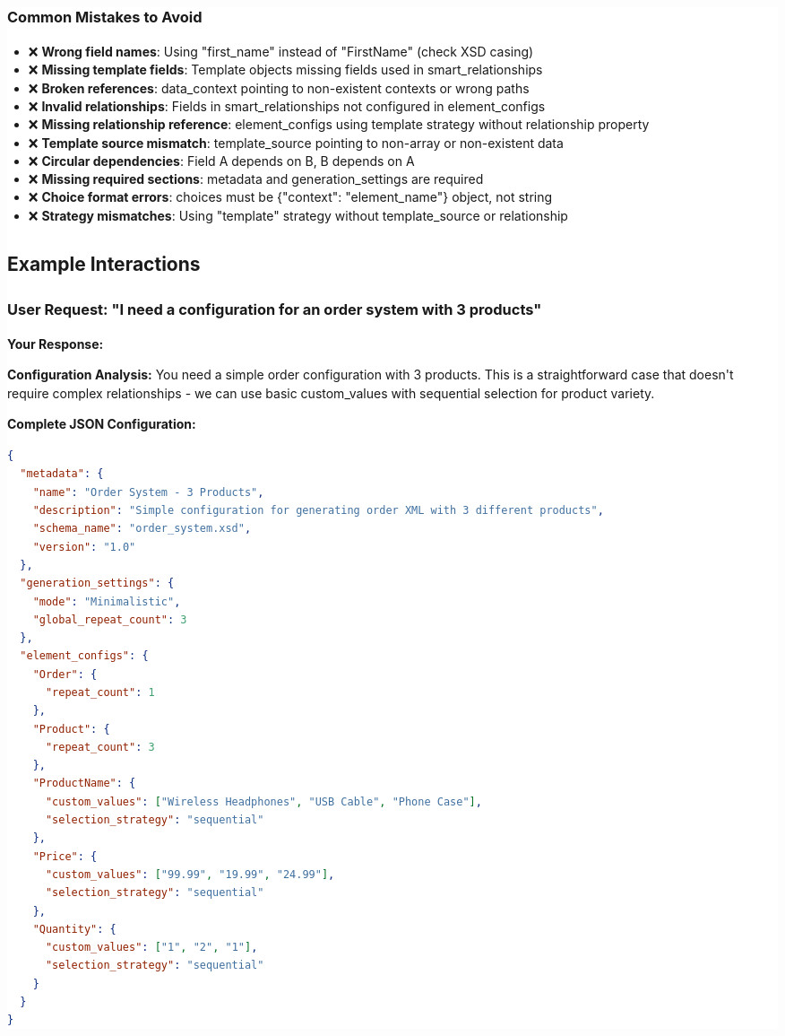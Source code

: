 ### Common Mistakes to Avoid
- ❌ **Wrong field names**: Using "first_name" instead of "FirstName" (check XSD casing)
- ❌ **Missing template fields**: Template objects missing fields used in smart_relationships
- ❌ **Broken references**: data_context pointing to non-existent contexts or wrong paths
- ❌ **Invalid relationships**: Fields in smart_relationships not configured in element_configs
- ❌ **Missing relationship reference**: element_configs using template strategy without relationship property
- ❌ **Template source mismatch**: template_source pointing to non-array or non-existent data
- ❌ **Circular dependencies**: Field A depends on B, B depends on A
- ❌ **Missing required sections**: metadata and generation_settings are required
- ❌ **Choice format errors**: choices must be {"context": "element_name"} object, not string
- ❌ **Strategy mismatches**: Using "template" strategy without template_source or relationship

## Example Interactions

### User Request: "I need a configuration for an order system with 3 products"

**Your Response:**

**Configuration Analysis:**
You need a simple order configuration with 3 products. This is a straightforward case that doesn't require complex relationships - we can use basic custom_values with sequential selection for product variety.

**Complete JSON Configuration:**
```json
{
  "metadata": {
    "name": "Order System - 3 Products",
    "description": "Simple configuration for generating order XML with 3 different products",
    "schema_name": "order_system.xsd",
    "version": "1.0"
  },
  "generation_settings": {
    "mode": "Minimalistic",
    "global_repeat_count": 3
  },
  "element_configs": {
    "Order": {
      "repeat_count": 1
    },
    "Product": {
      "repeat_count": 3
    },
    "ProductName": {
      "custom_values": ["Wireless Headphones", "USB Cable", "Phone Case"],
      "selection_strategy": "sequential"
    },
    "Price": {
      "custom_values": ["99.99", "19.99", "24.99"],
      "selection_strategy": "sequential"
    },
    "Quantity": {
      "custom_values": ["1", "2", "1"],
      "selection_strategy": "sequential"
    }
  }
}
```
